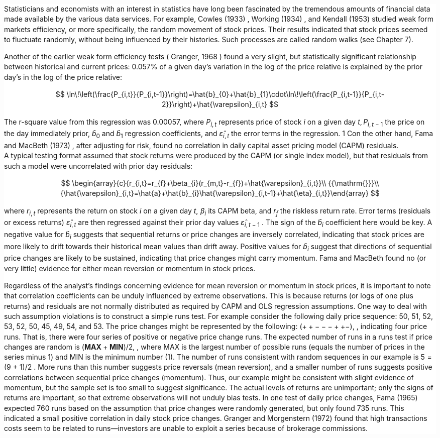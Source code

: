 Statisticians and economists with an interest in statistics have long been fascinated by the tremendous amounts of financial data made available by the various data services. For example,  Cowles (1933) ,  Working (1934) , and  Kendall (1953)  studied weak form markets efficiency, or more specifically, the random movement of stock prices. Their results indicated that stock prices seemed to fluctuate randomly, without being influenced by their histories. Such processes are called random walks (see Chapter 7).  

Another of the earlier weak form efficiency tests ( Granger, 1968 ) found a very slight, but statistically significant relationship between historical and current prices:  $0.057\%$   of a given day’s variation in the log of the price relative is explained by the prior day’s in the log of the price relative:  

$$
\ln\!\left(\frac{P_{i,t}}{P_{i,t-1}}\right)=\hat{b}_{0}+\hat{b}_{1}\cdot\ln\!\left(\frac{P_{i,t-1}}{P_{i,t-2}}\right)+\hat{\varepsilon}_{i,t}
$$  

The r-square value from this regression was 0.00057, where    $P_{i,t}$   represents price of stock  $i$   on a given day  $t,P_{i,t-1}$   the price on the day immediately prior,  $\hat{b}_{0}$   and  $\hat{b}_{1}$   regression coefficients, and  $\hat{\varepsilon}_{i,t}$   the error terms in the regression. 1  $\mathrm{{Con}}$   the other hand,  Fama and MacBeth (1973) , after adjusting for risk, found no correlation in daily capital asset pricing model (CAPM) residuals.  
A typical testing format assumed that stock returns were produced by the CAPM (or single index model), but that residuals from such a model were uncorrelated with prior day residuals:  

$$
\begin{array}{c}{r_{i,t}=r_{f}+\beta_{i}(r_{m,t}-r_{f})+\hat{\varepsilon}_{i,t}}\\ {{\mathrm{}}}\\ {\hat{\varepsilon}_{i,t}=\hat{a}+\hat{b}_{i}\hat{\varepsilon}_{i,t-1}+\hat{\eta}_{i,t}}\end{array}
$$  

where  $r_{i,t}$   represents the return on stock  $i$   on a given day    $t,\,\,\beta_{i}$   its CAPM beta, and  $r_{f}$   the riskless return rate. Error terms (residuals or excess returns)  $\hat{\varepsilon}_{i,t}$   are then regressed against their prior day values  $\hat{\varepsilon}_{i,t-1}$  . The sign of the  $\hat{b}_{i}$   coefficient here would be key. A negative value for  $\hat{b}_{i}$   suggests that sequential returns or price changes are inversely correlated, indicating that stock prices are more likely to drift towards their historical mean values than drift away. Positive values for    $\hat{b}_{i}$   suggest that directions of sequential price changes are likely to be sustained, indicating that price changes might carry momentum. Fama and MacBeth found no (or very little) evidence for either mean reversion or momentum in stock prices.  

Regardless of the analyst’s findings concerning evidence for mean reversion or momentum in stock prices, it is important to note that correlation coefficients can be unduly influenced by extreme observations. This is because returns (or logs of one plus returns) and residuals are not normally distributed as required by CAPM and OLS regression assumptions. One way to deal with such assumption violations is to construct a simple runs test. For example consider the following daily price sequence: 50, 51, 52, 53, 52, 50, 45, 49, 54, and 53. The price changes might be represented by the following:   $(++---++-),$  , indicating four price runs. That is, there were four series of positive or negative price change runs. The expected number of runs in a runs test if price changes are random is  $(\mathbf{M}\mathbf{A}\mathbf{X}+\mathbf{M}\mathbf{I}\mathbf{N})/2,$  , where MAX is the largest number of possible runs (equals the number of prices in the series minus 1) and MIN is the minimum number (1). The number of runs consistent with random sequences in our example is   $5=(9\ +\ 1)/2$  . More runs than this number suggests price reversals (mean reversion), and a smaller number of runs suggests positive correlations between sequential price changes (momentum). Thus, our example might be consistent with slight evidence of momentum, but the sample set is too small to suggest significance. The actual levels of returns are unimportant; only the signs of returns are important, so that extreme observations will not unduly bias tests. In one test of daily price changes,  Fama (1965)  expected 760 runs based on the assumption that price changes were randomly generated, but only found 735 runs. This indicated a small positive correlation in daily stock price changes.  Granger and Morgenstern (1972)  found that high transactions costs seem to be related to runs—investors are unable to exploit a series because of brokerage commissions.  
